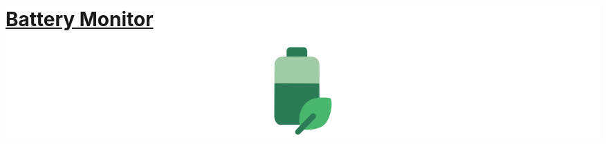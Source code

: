 # [Battery Monitor](https://hsbasu.github.io/battery-monitor)

<p align="center">
	<img src="https://raw.githubusercontent.com/mamolinux/battery-monitor/master/data/icons/battery-monitor.svg?sanitize=true" height="128" alt="Logo">
</p>
